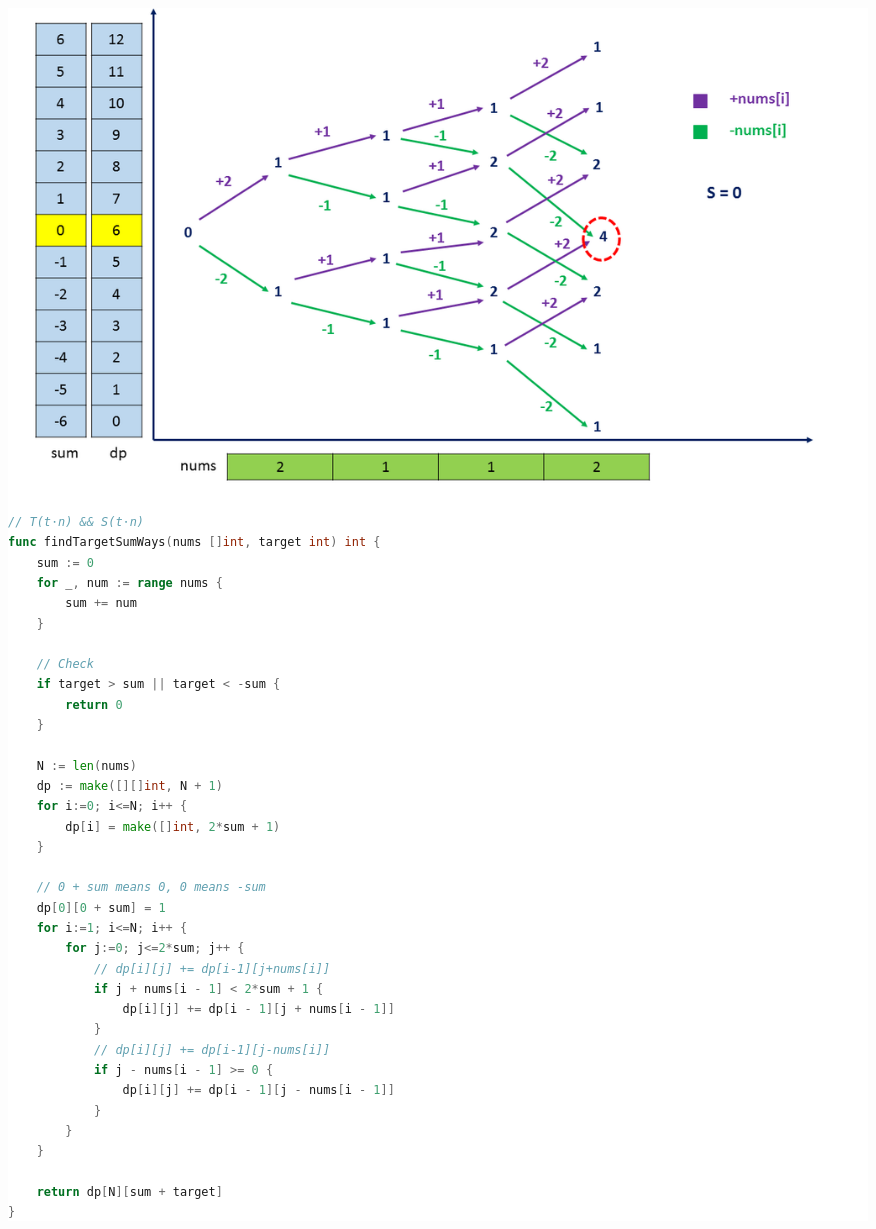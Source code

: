 <div align="center"><img src="imgs/backpack_exam_2.png" alt="backpack_exam_1" style="zoom:100%;" /></div>

```go
// T(t⋅n) && S(t⋅n)
func findTargetSumWays(nums []int, target int) int {
    sum := 0
    for _, num := range nums {
        sum += num
    }
    
    // Check 
    if target > sum || target < -sum {
        return 0
    }

    N := len(nums)
    dp := make([][]int, N + 1)
    for i:=0; i<=N; i++ {
        dp[i] = make([]int, 2*sum + 1)
    }

    // 0 + sum means 0, 0 means -sum
    dp[0][0 + sum] = 1
    for i:=1; i<=N; i++ {
        for j:=0; j<=2*sum; j++ {
            // dp[i][j] += dp[i-1][j+nums[i]]
            if j + nums[i - 1] < 2*sum + 1 {
                dp[i][j] += dp[i - 1][j + nums[i - 1]]
            }
            // dp[i][j] += dp[i-1][j-nums[i]]
            if j - nums[i - 1] >= 0 {
                dp[i][j] += dp[i - 1][j - nums[i - 1]]
            }
        }
    }

    return dp[N][sum + target]
}
```

